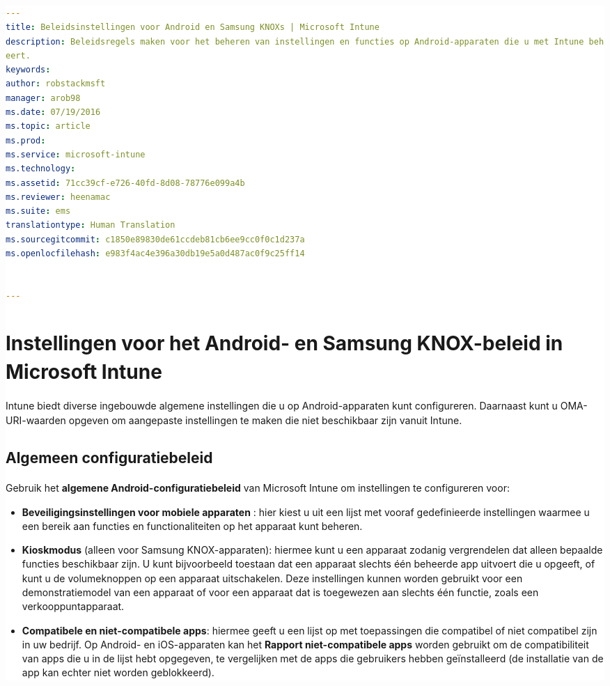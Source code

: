 ```yaml
---
title: Beleidsinstellingen voor Android en Samsung KNOXs | Microsoft Intune
description: Beleidsregels maken voor het beheren van instellingen en functies op Android-apparaten die u met Intune beheert.
keywords: 
author: robstackmsft
manager: arob98
ms.date: 07/19/2016
ms.topic: article
ms.prod: 
ms.service: microsoft-intune
ms.technology: 
ms.assetid: 71cc39cf-e726-40fd-8d08-78776e099a4b
ms.reviewer: heenamac
ms.suite: ems
translationtype: Human Translation
ms.sourcegitcommit: c1850e89830de61ccdeb81cb6ee9cc0f0c1d237a
ms.openlocfilehash: e983f4ac4e396a30db19e5a0d487ac0f9c25ff14


---
```


# Instellingen voor het Android- en Samsung KNOX-beleid in Microsoft Intune

Intune biedt diverse ingebouwde algemene instellingen die u op Android-apparaten kunt configureren. Daarnaast kunt u OMA-URI-waarden opgeven om aangepaste instellingen te maken die niet beschikbaar zijn vanuit Intune.

## Algemeen configuratiebeleid

Gebruik het **algemene Android-configuratiebeleid** van Microsoft Intune om instellingen te configureren voor:

-   **Beveiligingsinstellingen voor mobiele apparaten** : hier kiest u uit een lijst met vooraf gedefinieerde instellingen waarmee u een bereik aan functies en functionaliteiten op het apparaat kunt beheren.

-   **Kioskmodus** (alleen voor Samsung KNOX-apparaten): hiermee kunt u een apparaat zodanig vergrendelen dat alleen bepaalde functies beschikbaar zijn. U kunt bijvoorbeeld toestaan dat een apparaat slechts één beheerde app uitvoert die u opgeeft, of kunt u de volumeknoppen op een apparaat uitschakelen. Deze instellingen kunnen worden gebruikt voor een demonstratiemodel van een apparaat of voor een apparaat dat is toegewezen aan slechts één functie, zoals een verkooppuntapparaat.

-   **Compatibele en niet-compatibele apps**: hiermee geeft u een lijst op met toepassingen die compatibel of niet compatibel zijn in uw bedrijf. Op Android- en iOS-apparaten kan het **Rapport niet-compatibele apps** worden gebruikt om de compatibiliteit van apps die u in de lijst hebt opgegeven, te vergelijken met de apps die gebruikers hebben geïnstalleerd (de installatie van de app kan echter niet worden geblokkeerd).
